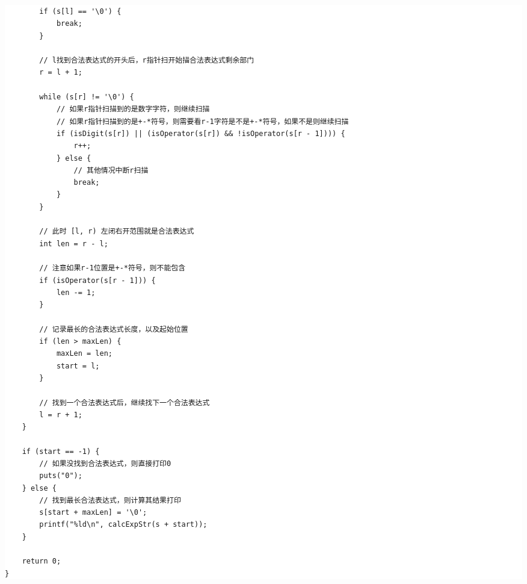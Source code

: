             if (s[l] == '\0') {
                break;
            }
    
            // l找到合法表达式的开头后，r指针扫开始描合法表达式剩余部门
            r = l + 1;
    
            while (s[r] != '\0') {
                // 如果r指针扫描到的是数字字符，则继续扫描
                // 如果r指针扫描到的是+-*符号，则需要看r-1字符是不是+-*符号，如果不是则继续扫描
                if (isDigit(s[r]) || (isOperator(s[r]) && !isOperator(s[r - 1]))) {
                    r++;
                } else {
                    // 其他情况中断r扫描
                    break;
                }
            }
    
            // 此时 [l, r) 左闭右开范围就是合法表达式
            int len = r - l;
    
            // 注意如果r-1位置是+-*符号，则不能包含
            if (isOperator(s[r - 1])) {
                len -= 1;
            }
    
            // 记录最长的合法表达式长度，以及起始位置
            if (len > maxLen) {
                maxLen = len;
                start = l;
            }
    
            // 找到一个合法表达式后，继续找下一个合法表达式
            l = r + 1;
        }
    
        if (start == -1) {
            // 如果没找到合法表达式，则直接打印0
            puts("0");
        } else {
            // 找到最长合法表达式，则计算其结果打印
            s[start + maxLen] = '\0';
            printf("%ld\n", calcExpStr(s + start));
        }
    
        return 0;
    }
    
    